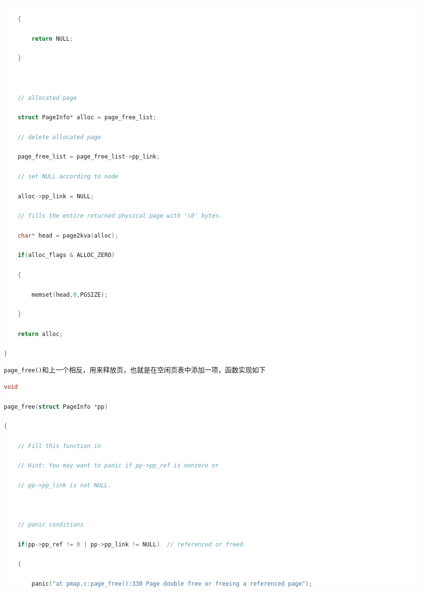 ```c

	{

		return NULL;

	}



	// allocated page

	struct PageInfo* alloc = page_free_list;

	// delete allocated page

	page_free_list = page_free_list->pp_link;

	// set NULL according to node

	alloc->pp_link = NULL;

	// fills the entire returned physical page with '\0' bytes.

	char* head = page2kva(alloc);

	if(alloc_flags & ALLOC_ZERO)

	{

		memset(head,0,PGSIZE);

	}

	return alloc;

}


```

`page_free()`和上一个相反，用来释放页，也就是在空闲页表中添加一项，函数实现如下

```c
void

page_free(struct PageInfo *pp)

{

	// Fill this function in

	// Hint: You may want to panic if pp->pp_ref is nonzero or

	// pp->pp_link is not NULL.



	// panic conditions

	if(pp->pp_ref != 0 | pp->pp_link != NULL)  // referenced or freed

	{

		panic("at pmap.c:page_free():330 Page double free or freeing a referenced page");
```